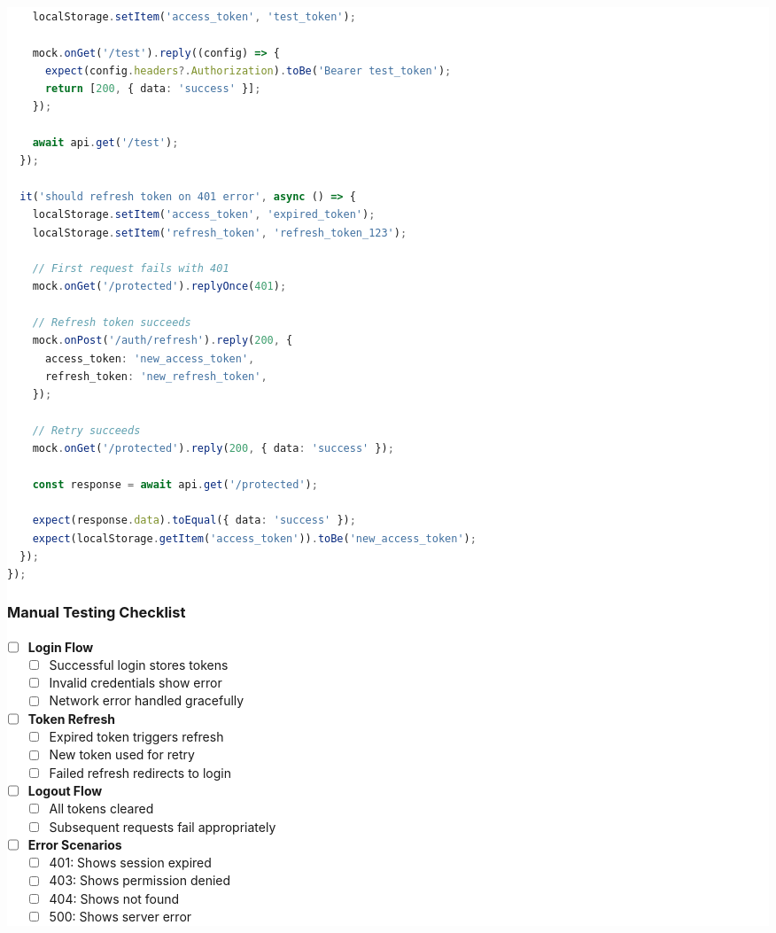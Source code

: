 ```typescript
    localStorage.setItem('access_token', 'test_token');
    
    mock.onGet('/test').reply((config) => {
      expect(config.headers?.Authorization).toBe('Bearer test_token');
      return [200, { data: 'success' }];
    });
    
    await api.get('/test');
  });
  
  it('should refresh token on 401 error', async () => {
    localStorage.setItem('access_token', 'expired_token');
    localStorage.setItem('refresh_token', 'refresh_token_123');
    
    // First request fails with 401
    mock.onGet('/protected').replyOnce(401);
    
    // Refresh token succeeds
    mock.onPost('/auth/refresh').reply(200, {
      access_token: 'new_access_token',
      refresh_token: 'new_refresh_token',
    });
    
    // Retry succeeds
    mock.onGet('/protected').reply(200, { data: 'success' });
    
    const response = await api.get('/protected');
    
    expect(response.data).toEqual({ data: 'success' });
    expect(localStorage.getItem('access_token')).toBe('new_access_token');
  });
});
```

### Manual Testing Checklist

- [ ] **Login Flow**
  - [ ] Successful login stores tokens
  - [ ] Invalid credentials show error
  - [ ] Network error handled gracefully

- [ ] **Token Refresh**
  - [ ] Expired token triggers refresh
  - [ ] New token used for retry
  - [ ] Failed refresh redirects to login

- [ ] **Logout Flow**
  - [ ] All tokens cleared
  - [ ] Subsequent requests fail appropriately

- [ ] **Error Scenarios**
  - [ ] 401: Shows session expired
  - [ ] 403: Shows permission denied
  - [ ] 404: Shows not found
  - [ ] 500: Shows server error

